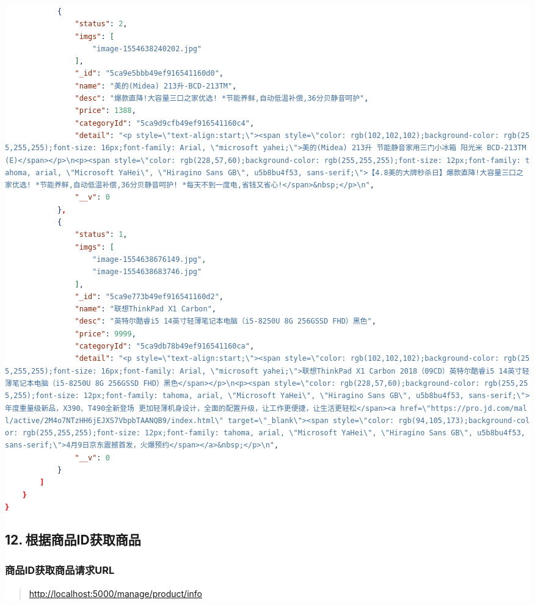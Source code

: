 ```json
            {
                "status": 2,
                "imgs": [
                    "image-1554638240202.jpg"
                ],
                "_id": "5ca9e5bbb49ef916541160d0",
                "name": "美的(Midea) 213升-BCD-213TM",
                "desc": "爆款直降!大容量三口之家优选! *节能养鲜,自动低温补偿,36分贝静音呵护",
                "price": 1388,
                "categoryId": "5ca9d9cfb49ef916541160c4",
                "detail": "<p style=\"text-align:start;\"><span style=\"color: rgb(102,102,102);background-color: rgb(255,255,255);font-size: 16px;font-family: Arial, \"microsoft yahei;\">美的(Midea) 213升 节能静音家用三门小冰箱 阳光米 BCD-213TM(E)</span></p>\n<p><span style=\"color: rgb(228,57,60);background-color: rgb(255,255,255);font-size: 12px;font-family: tahoma, arial, \"Microsoft YaHei\", \"Hiragino Sans GB\", u5b8bu4f53, sans-serif;\">【4.8美的大牌秒杀日】爆款直降!大容量三口之家优选! *节能养鲜,自动低温补偿,36分贝静音呵护! *每天不到一度电,省钱又省心!</span>&nbsp;</p>\n",
                "__v": 0
            },
            {
                "status": 1,
                "imgs": [
                    "image-1554638676149.jpg",
                    "image-1554638683746.jpg"
                ],
                "_id": "5ca9e773b49ef916541160d2",
                "name": "联想ThinkPad X1 Carbon",
                "desc": "英特尔酷睿i5 14英寸轻薄笔记本电脑（i5-8250U 8G 256GSSD FHD）黑色",
                "price": 9999,
                "categoryId": "5ca9db78b49ef916541160ca",
                "detail": "<p style=\"text-align:start;\"><span style=\"color: rgb(102,102,102);background-color: rgb(255,255,255);font-size: 16px;font-family: Arial, \"microsoft yahei;\">联想ThinkPad X1 Carbon 2018（09CD）英特尔酷睿i5 14英寸轻薄笔记本电脑（i5-8250U 8G 256GSSD FHD）黑色</span></p>\n<p><span style=\"color: rgb(228,57,60);background-color: rgb(255,255,255);font-size: 12px;font-family: tahoma, arial, \"Microsoft YaHei\", \"Hiragino Sans GB\", u5b8bu4f53, sans-serif;\">年度重量级新品，X390、T490全新登场 更加轻薄机身设计，全面的配置升级，让工作更便捷，让生活更轻松</span><a href=\"https://pro.jd.com/mall/active/2M4o7NTzHH6jEJXS7VbpbTAANQB9/index.html\" target=\"_blank\"><span style=\"color: rgb(94,105,173);background-color: rgb(255,255,255);font-size: 12px;font-family: tahoma, arial, \"Microsoft YaHei\", \"Hiragino Sans GB\", u5b8bu4f53, sans-serif;\">4月9日京东震撼首发，火爆预约</span></a>&nbsp;</p>\n",
                "__v": 0
            }
        ]
    }
}
```

## 12. 根据商品ID获取商品

### 商品ID获取商品请求URL

> <http://localhost:5000/manage/product/info>
